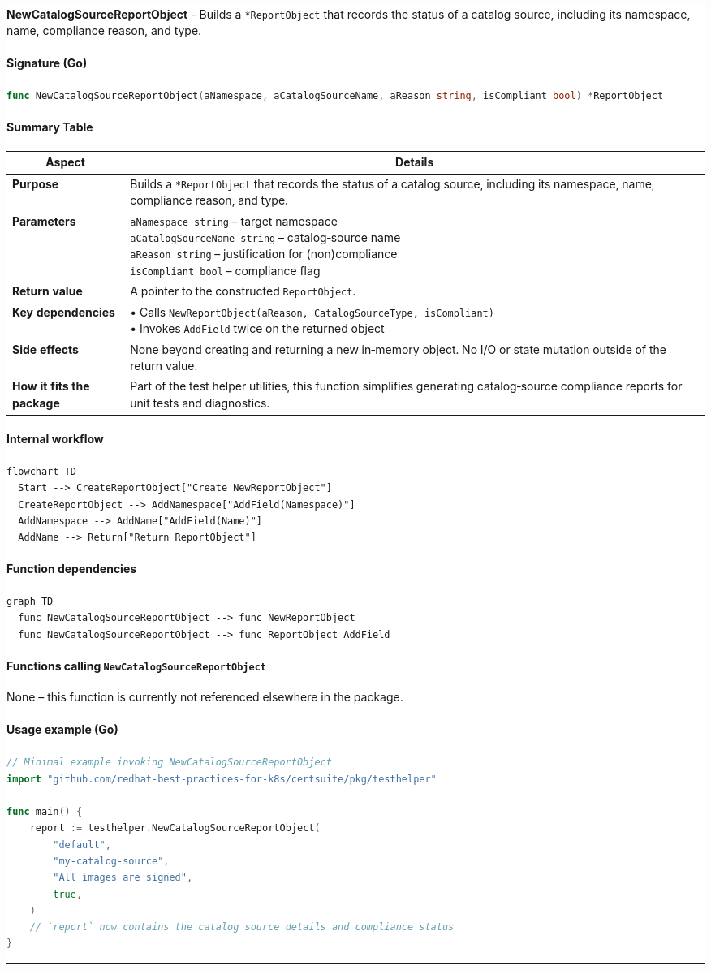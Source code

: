 **NewCatalogSourceReportObject** - Builds a `*ReportObject` that records the status of a catalog source, including its namespace, name, compliance reason, and type.


#### Signature (Go)

```go
func NewCatalogSourceReportObject(aNamespace, aCatalogSourceName, aReason string, isCompliant bool) *ReportObject
```

#### Summary Table

| Aspect | Details |
|--------|---------|
| **Purpose** | Builds a `*ReportObject` that records the status of a catalog source, including its namespace, name, compliance reason, and type. |
| **Parameters** | `aNamespace string` – target namespace<br>`aCatalogSourceName string` – catalog‑source name<br>`aReason string` – justification for (non)compliance<br>`isCompliant bool` – compliance flag |
| **Return value** | A pointer to the constructed `ReportObject`. |
| **Key dependencies** | • Calls `NewReportObject(aReason, CatalogSourceType, isCompliant)`<br>• Invokes `AddField` twice on the returned object |
| **Side effects** | None beyond creating and returning a new in‑memory object. No I/O or state mutation outside of the return value. |
| **How it fits the package** | Part of the test helper utilities, this function simplifies generating catalog‑source compliance reports for unit tests and diagnostics. |

#### Internal workflow

```mermaid
flowchart TD
  Start --> CreateReportObject["Create NewReportObject"]
  CreateReportObject --> AddNamespace["AddField(Namespace)"]
  AddNamespace --> AddName["AddField(Name)"]
  AddName --> Return["Return ReportObject"]
```

#### Function dependencies

```mermaid
graph TD
  func_NewCatalogSourceReportObject --> func_NewReportObject
  func_NewCatalogSourceReportObject --> func_ReportObject_AddField
```

#### Functions calling `NewCatalogSourceReportObject`

None – this function is currently not referenced elsewhere in the package.

#### Usage example (Go)

```go
// Minimal example invoking NewCatalogSourceReportObject
import "github.com/redhat-best-practices-for-k8s/certsuite/pkg/testhelper"

func main() {
    report := testhelper.NewCatalogSourceReportObject(
        "default",
        "my-catalog-source",
        "All images are signed",
        true,
    )
    // `report` now contains the catalog source details and compliance status
}
```

---